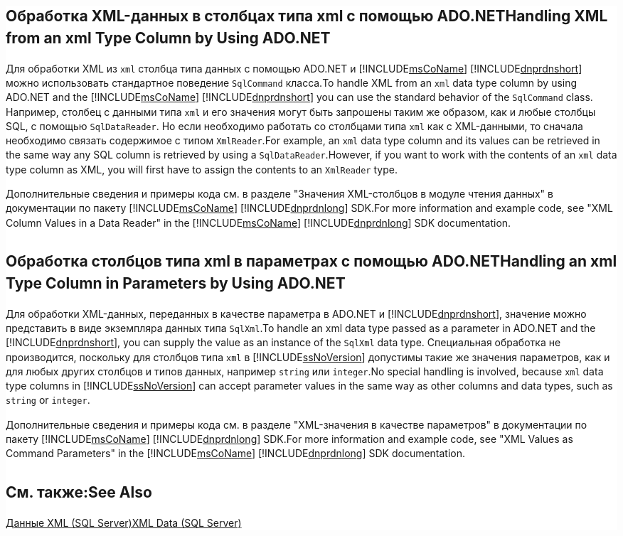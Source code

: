 ## <a name="handling-xml-from-an-xml-type-column-by-using-adonet"></a><span data-ttu-id="99c97-128">Обработка XML-данных в столбцах типа xml с помощью ADO.NET</span><span class="sxs-lookup"><span data-stu-id="99c97-128">Handling XML from an xml Type Column by Using ADO.NET</span></span>  
 <span data-ttu-id="99c97-129">Для обработки XML из `xml` столбца типа данных с помощью ADO.NET и [!INCLUDE[msCoName](../../includes/msconame-md.md)] [!INCLUDE[dnprdnshort](../../includes/dnprdnshort-md.md)] можно использовать стандартное поведение `SqlCommand` класса.</span><span class="sxs-lookup"><span data-stu-id="99c97-129">To handle XML from an `xml` data type column by using ADO.NET and the [!INCLUDE[msCoName](../../includes/msconame-md.md)] [!INCLUDE[dnprdnshort](../../includes/dnprdnshort-md.md)] you can use the standard behavior of the `SqlCommand` class.</span></span> <span data-ttu-id="99c97-130">Например, столбец с данными типа `xml` и его значения могут быть запрошены таким же образом, как и любые столбцы SQL, с помощью `SqlDataReader`. Но если необходимо работать со столбцами типа `xml` как с XML-данными, то сначала необходимо связать содержимое с типом `XmlReader`.</span><span class="sxs-lookup"><span data-stu-id="99c97-130">For example, an `xml` data type column and its values can be retrieved in the same way any SQL column is retrieved by using a `SqlDataReader`.However, if you want to work with the contents of an `xml` data type column as XML, you will first have to assign the contents to an `XmlReader` type.</span></span>  
  
 <span data-ttu-id="99c97-131">Дополнительные сведения и примеры кода см. в разделе "Значения XML-столбцов в модуле чтения данных" в документации по пакету [!INCLUDE[msCoName](../../includes/msconame-md.md)] [!INCLUDE[dnprdnlong](../../includes/dnprdnlong-md.md)] SDK.</span><span class="sxs-lookup"><span data-stu-id="99c97-131">For more information and example code, see "XML Column Values in a Data Reader" in the [!INCLUDE[msCoName](../../includes/msconame-md.md)] [!INCLUDE[dnprdnlong](../../includes/dnprdnlong-md.md)] SDK documentation.</span></span>  
  
## <a name="handling-an-xml-type-column-in-parameters-by-using-adonet"></a><span data-ttu-id="99c97-132">Обработка столбцов типа xml в параметрах с помощью ADO.NET</span><span class="sxs-lookup"><span data-stu-id="99c97-132">Handling an xml Type Column in Parameters by Using ADO.NET</span></span>  
 <span data-ttu-id="99c97-133">Для обработки XML-данных, переданных в качестве параметра в ADO.NET и [!INCLUDE[dnprdnshort](../../includes/dnprdnshort-md.md)], значение можно представить в виде экземпляра данных типа `SqlXml`.</span><span class="sxs-lookup"><span data-stu-id="99c97-133">To handle an xml data type passed as a parameter in ADO.NET and the [!INCLUDE[dnprdnshort](../../includes/dnprdnshort-md.md)], you can supply the value as an instance of the `SqlXml` data type.</span></span> <span data-ttu-id="99c97-134">Специальная обработка не производится, поскольку для столбцов типа `xml` в [!INCLUDE[ssNoVersion](../../includes/ssnoversion-md.md)] допустимы такие же значения параметров, как и для любых других столбцов и типов данных, например `string` или `integer`.</span><span class="sxs-lookup"><span data-stu-id="99c97-134">No special handling is involved, because `xml` data type columns in [!INCLUDE[ssNoVersion](../../includes/ssnoversion-md.md)] can accept parameter values in the same way as other columns and data types, such as `string` or `integer`.</span></span>  
  
 <span data-ttu-id="99c97-135">Дополнительные сведения и примеры кода см. в разделе "XML-значения в качестве параметров" в документации по пакету [!INCLUDE[msCoName](../../includes/msconame-md.md)] [!INCLUDE[dnprdnlong](../../includes/dnprdnlong-md.md)] SDK.</span><span class="sxs-lookup"><span data-stu-id="99c97-135">For more information and example code, see "XML Values as Command Parameters" in the [!INCLUDE[msCoName](../../includes/msconame-md.md)] [!INCLUDE[dnprdnlong](../../includes/dnprdnlong-md.md)] SDK documentation.</span></span>  
  
## <a name="see-also"></a><span data-ttu-id="99c97-136">См. также:</span><span class="sxs-lookup"><span data-stu-id="99c97-136">See Also</span></span>  
 [<span data-ttu-id="99c97-137">Данные XML (SQL Server)</span><span class="sxs-lookup"><span data-stu-id="99c97-137">XML Data &#40;SQL Server&#41;</span></span>](xml-data-sql-server.md)  
  
  
